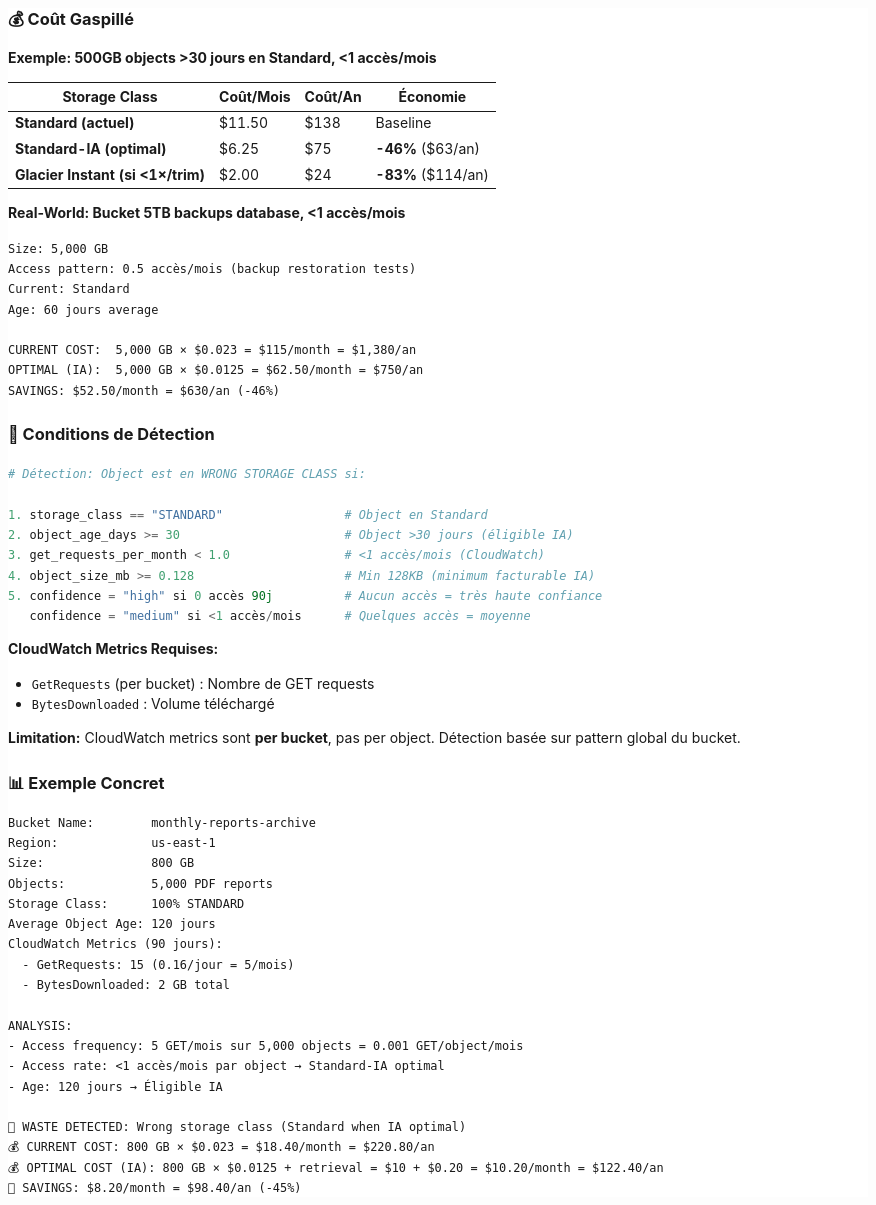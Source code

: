 ### 💰 Coût Gaspillé

**Exemple: 500GB objects >30 jours en Standard, <1 accès/mois**

| Storage Class | Coût/Mois | Coût/An | Économie |
|---------------|-----------|---------|----------|
| **Standard (actuel)** | $11.50 | $138 | Baseline |
| **Standard-IA (optimal)** | $6.25 | $75 | **-46%** ($63/an) |
| **Glacier Instant (si <1×/trim)** | $2.00 | $24 | **-83%** ($114/an) |

**Real-World: Bucket 5TB backups database, <1 accès/mois**

```
Size: 5,000 GB
Access pattern: 0.5 accès/mois (backup restoration tests)
Current: Standard
Age: 60 jours average

CURRENT COST:  5,000 GB × $0.023 = $115/month = $1,380/an
OPTIMAL (IA):  5,000 GB × $0.0125 = $62.50/month = $750/an
SAVINGS: $52.50/month = $630/an (-46%)
```

### 🎯 Conditions de Détection

```python
# Détection: Object est en WRONG STORAGE CLASS si:

1. storage_class == "STANDARD"                 # Object en Standard
2. object_age_days >= 30                       # Object >30 jours (éligible IA)
3. get_requests_per_month < 1.0                # <1 accès/mois (CloudWatch)
4. object_size_mb >= 0.128                     # Min 128KB (minimum facturable IA)
5. confidence = "high" si 0 accès 90j          # Aucun accès = très haute confiance
   confidence = "medium" si <1 accès/mois      # Quelques accès = moyenne
```

**CloudWatch Metrics Requises:**
- `GetRequests` (per bucket) : Nombre de GET requests
- `BytesDownloaded` : Volume téléchargé

**Limitation:** CloudWatch metrics sont **per bucket**, pas per object. Détection basée sur pattern global du bucket.

### 📊 Exemple Concret

```
Bucket Name:        monthly-reports-archive
Region:             us-east-1
Size:               800 GB
Objects:            5,000 PDF reports
Storage Class:      100% STANDARD
Average Object Age: 120 jours
CloudWatch Metrics (90 jours):
  - GetRequests: 15 (0.16/jour = 5/mois)
  - BytesDownloaded: 2 GB total

ANALYSIS:
- Access frequency: 5 GET/mois sur 5,000 objects = 0.001 GET/object/mois
- Access rate: <1 accès/mois par object → Standard-IA optimal
- Age: 120 jours → Éligible IA

🔴 WASTE DETECTED: Wrong storage class (Standard when IA optimal)
💰 CURRENT COST: 800 GB × $0.023 = $18.40/month = $220.80/an
💰 OPTIMAL COST (IA): 800 GB × $0.0125 + retrieval = $10 + $0.20 = $10.20/month = $122.40/an
💸 SAVINGS: $8.20/month = $98.40/an (-45%)
```